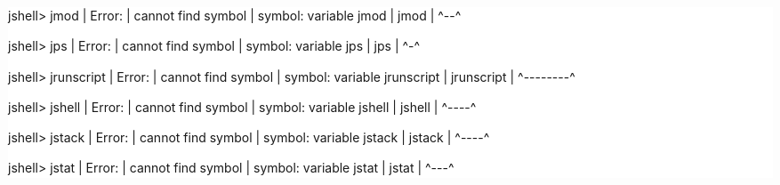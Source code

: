 jshell> jmod
|  Error:
|  cannot find symbol
|    symbol:   variable jmod
|  jmod
|  ^--^

jshell> jps
|  Error:
|  cannot find symbol
|    symbol:   variable jps
|  jps
|  ^-^

jshell> jrunscript
|  Error:
|  cannot find symbol
|    symbol:   variable jrunscript
|  jrunscript
|  ^--------^

jshell> jshell
|  Error:
|  cannot find symbol
|    symbol:   variable jshell
|  jshell
|  ^----^

jshell> jstack
|  Error:
|  cannot find symbol
|    symbol:   variable jstack
|  jstack
|  ^----^

jshell> jstat
|  Error:
|  cannot find symbol
|    symbol:   variable jstat
|  jstat
|  ^---^
